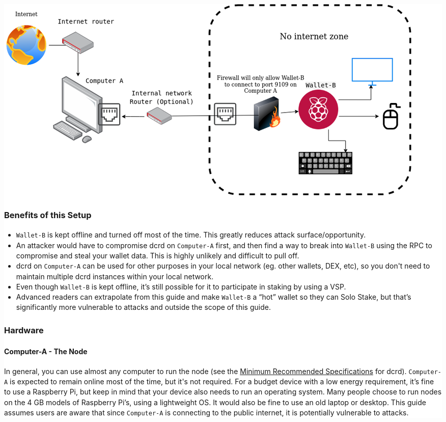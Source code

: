 ![Network diagram](../img/secure-setup.png)

### Benefits of this Setup

* `Wallet-B` is kept offline and turned off most of the time.
  This greatly reduces attack surface/opportunity.
* An attacker would have to compromise dcrd on `Computer-A` first, and then find
  a way to break into `Wallet-B` using the RPC to compromise and steal your
  wallet data.
  This is highly unlikely and difficult to pull off.
* dcrd on `Computer-A` can be used for other purposes in your local network (eg. other wallets, DEX, etc),
  so you don't need to maintain multiple dcrd instances within your local network.
* Even though `Wallet-B` is kept offline, it’s still possible for it to participate in staking by using a VSP.
* Advanced readers can extrapolate from this guide and make `Wallet-B` a “hot”
  wallet so they can Solo Stake, but that’s significantly more vulnerable to
  attacks and outside the scope of this guide.

### Hardware

#### Computer-A - The Node

In general, you can use almost any computer to run the node
(see the [Minimum Recommended Specifications](https://github.com/decred/dcrd#minimum-recommended-specifications-dcrd-only) for dcrd).
`Computer-A` is expected to remain online most of the time, but it's not required.
For a budget device with a low energy requirement, it’s fine to use a Raspberry
Pi, but keep in mind that your device also needs to run an operating system.
Many people choose to run nodes on the 4 GB models of Raspberry Pi’s, using a
lightweight OS.
It would also be fine to use an old laptop or desktop.
This guide assumes users are aware that since `Computer-A` is connecting to the
public internet, it is potentially vulnerable to attacks.
